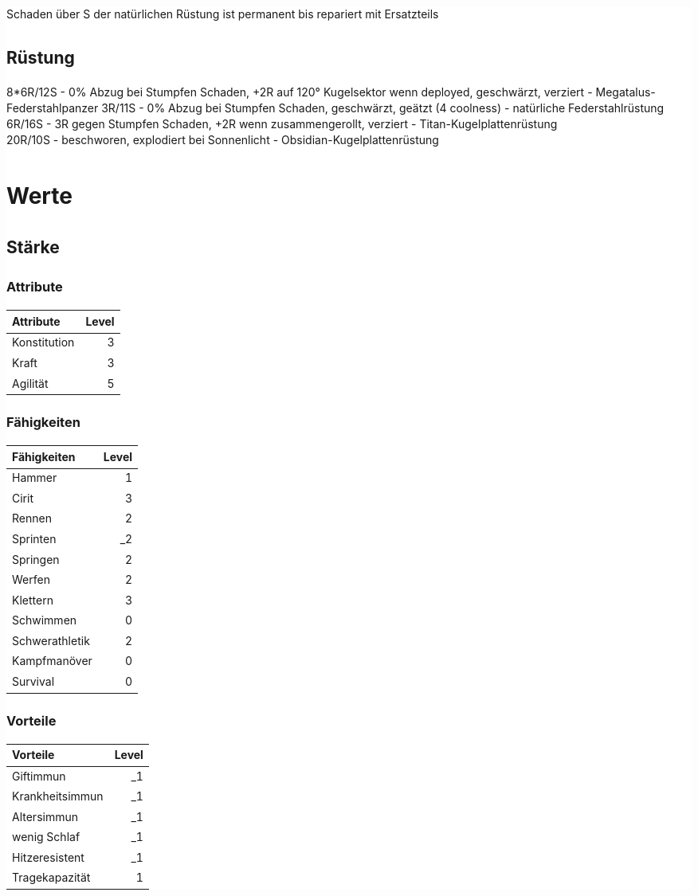 Schaden über S der natürlichen Rüstung ist permanent bis repariert mit Ersatzteils
## Rüstung
8*6R/12S - 0% Abzug bei Stumpfen Schaden, +2R auf 120° Kugelsektor wenn deployed, geschwärzt, verziert - Megatalus-Federstahlpanzer
3R/11S - 0% Abzug bei Stumpfen Schaden, geschwärzt, geätzt (4 coolness) - natürliche Federstahlrüstung  
6R/16S - 3R gegen Stumpfen Schaden, +2R wenn zusammengerollt, verziert - Titan-Kugelplattenrüstung  
20R/10S - beschworen, explodiert bei Sonnenlicht - Obsidian-Kugelplattenrüstung
# Werte

## Stärke

### Attribute

| Attribute    | Level |  
|:-------------|------:|  
| Konstitution |     3 |  
| Kraft        |     3 |  
| Agilität     |     5 |  

### Fähigkeiten

| Fähigkeiten    | Level |  
|:---------------|------:|  
| Hammer         |     1 |  
| Cirit          |     3 |  
| Rennen         |     2 |  
| Sprinten       |    _2 |  
| Springen       |     2 |  
| Werfen         |     2 |  
| Klettern       |     3 |  
| Schwimmen      |     0 |  
| Schwerathletik |     2 |  
| Kampfmanöver   |     0 |  
| Survival       |     0 |  

### Vorteile

| Vorteile                | Level |  
|:------------------------|------:|  
| Giftimmun               |    _1 |  
| Krankheitsimmun         |    _1 |  
| Altersimmun             |    _1 |  
| wenig Schlaf            |    _1 |  
| Hitzeresistent          |    _1 |  
| Tragekapazität          |     1 |  